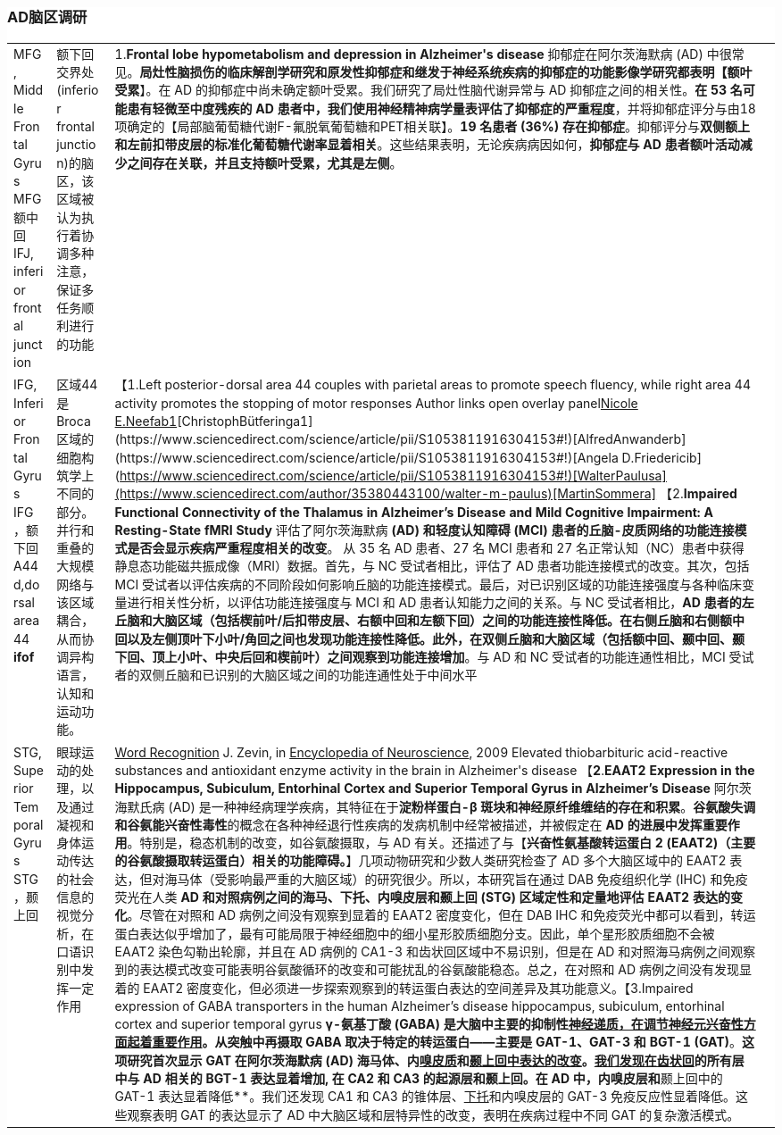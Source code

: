 ### AD脑区调研

|                                                              |                                                              |                                                              |      |
| ------------------------------------------------------------ | ------------------------------------------------------------ | ------------------------------------------------------------ | ---- |
| MFG, Middle Frontal Gyrus MFG 额中回  IFJ, inferior frontal junction | 额下回交界处(inferior frontal junction)的脑区，该区域被认为执行着协调多种注意，保证多任务顺利进行的功能 | 1.**Frontal lobe hypometabolism and depression in Alzheimer's disease** 抑郁症在阿尔茨海默病 (AD) 中很常见。**局灶性脑损伤的临床解剖学研究和原发性抑郁症和继发于神经系统疾病的抑郁症的功能影像学研究都表明【额叶受累**】。在 AD 的抑郁症中尚未确定额叶受累。我们研究了局灶性脑代谢异常与 AD 抑郁症之间的相关性。**在 53 名可能患有轻微至中度残疾的 AD 患者中，我们使用神经精神病学量表评估了抑郁症的严重程度**，并将抑郁症评分与由18 项确定的【局部脑葡萄糖代谢F-氟脱氧葡萄糖和PET相关联】。**19 名患者 (36%) 存在抑郁症**。抑郁评分与**双侧额上和左前扣带皮层的标准化葡萄糖代谢率显着相关**。这些结果表明，无论疾病病因如何，**抑郁症与 AD 患者额叶活动减少之间存在关联，并且支持额叶受累，尤其是左侧**。 |      |
| IFG, Inferior Frontal Gyrus IFG，额下回  A44d,dorsal area 44    **ifof** | 区域44是Broca区域的细胞构筑学上不同的部分。并行和重叠的大规模网络与该区域耦合，从而协调异构语言，认知和运动功能。 | 【1.Left posterior-dorsal area 44 couples with parietal areas to promote speech fluency, while right area 44 activity promotes the stopping of motor responses Author links open overlay panel[Nicole E.Neefab1](https://www.sciencedirect.com/science/article/pii/S1053811916304153#!)[ChristophBütferinga1](https://www.sciencedirect.com/science/article/pii/S1053811916304153#!)[AlfredAnwanderb](https://www.sciencedirect.com/science/article/pii/S1053811916304153#!)[Angela D.Friedericib](https://www.sciencedirect.com/science/article/pii/S1053811916304153#!)[WalterPaulusa](https://www.sciencedirect.com/author/35380443100/walter-m-paulus)[MartinSommera]  【2.**Impaired Functional Connectivity of the Thalamus in Alzheimer’s Disease and Mild Cognitive Impairment: A Resting-State fMRI Study**   评估了阿尔茨海默病 **(AD) 和轻度认知障碍 (MCI) 患者的丘脑-皮质网络的功能连接模式是否会显示疾病严重程度相关的改变**。 从 35 名 AD 患者、27 名 MCI 患者和 27 名正常认知（NC）患者中获得静息态功能磁共振成像（MRI）数据。首先，与 NC 受试者相比，评估了 AD 患者功能连接模式的改变。其次，包括 MCI 受试者以评估疾病的不同阶段如何影响丘脑的功能连接模式。最后，对已识别区域的功能连接强度与各种临床变量进行相关性分析，以评估功能连接强度与 MCI 和 AD 患者认知能力之间的关系。与 NC 受试者相比，**AD 患者的左丘脑和大脑区域（包括楔前叶/后扣带皮层、右额中回和左额下回）之间的功能连接性降低。在右侧丘脑和右侧额中回以及左侧顶叶下小叶/角回之间也发现功能连接性降低。此外，在双侧丘脑和大脑区域（包括额中回、颞中回、颞下回、顶上小叶、中央后回和楔前叶）之间观察到功能连接增加**。与 AD 和 NC 受试者的功能连通性相比，MCI 受试者的双侧丘脑和已识别的大脑区域之间的功能连通性处于中间水平 |      |
| STG, Superior Temporal Gyrus STG，颞上回                     | 眼球运动的处理，以及通过凝视和身体运动传达的社会信息的视觉分析，在口语识别中发挥一定作用 | [Word Recognition](https://www.sciencedirect.com/science/article/pii/B9780080450469018817) J. Zevin, in [Encyclopedia of Neuroscience](https://www.sciencedirect.com/referencework/9780080450469/encyclopedia-of-neuroscience), 2009 Elevated thiobarbituric acid-reactive substances and antioxidant enzyme activity in the brain in Alzheimer's disease 【**2**.**EAAT2 Expression in the Hippocampus, Subiculum, Entorhinal Cortex and Superior Temporal Gyrus in Alzheimer’s Disease** 阿尔茨海默氏病 (AD) 是一种神经病理学疾病，其特征在于**淀粉样蛋白-β 斑块和神经原纤维缠结的存在和积累**。**谷氨酸失调和谷氨能兴奋性毒性**的概念在各种神经退行性疾病的发病机制中经常被描述，并被假定在 **AD 的进展中发挥重要作用**。特别是，稳态机制的改变，如谷氨酸摄取，与 AD 有关。还描述了与【**兴奋性氨基酸转运蛋白 2 (EAAT2)（主要的谷氨酸摄取转运蛋白）相关的功能障碍。**】几项动物研究和少数人类研究检查了 AD 多个大脑区域中的 EAAT2 表达，但对海马体（受影响最严重的大脑区域）的研究很少。所以，本研究旨在通过 DAB 免疫组织化学 (IHC) 和免疫荧光在人类 **AD 和对照病例之间的海马、下托、内嗅皮层和颞上回 (STG) 区域定性和定量地评估 EAAT2 表达的变化**。尽管在对照和 AD 病例之间没有观察到显着的 EAAT2 密度变化，但在 DAB IHC 和免疫荧光中都可以看到，转运蛋白表达似乎增加了，最有可能局限于神经细胞中的细小星形胶质细胞分支。因此，单个星形胶质细胞不会被 EAAT2 染色勾勒出轮廓，并且在 AD 病例的 CA1-3 和齿状回区域中不易识别，但是在 AD 和对照海马病例之间观察到的表达模式改变可能表明谷氨酸循环的改变和可能扰乱的谷氨酸能稳态。总之，在对照和 AD 病例之间没有发现显着的 EAAT2 密度变化，但必须进一步探索观察到的转运蛋白表达的空间差异及其功能意义。【3.Impaired expression of GABA transporters in the human Alzheimer’s disease hippocampus, subiculum, entorhinal cortex and superior temporal gyrus  **γ-氨基丁酸 (GABA) 是大脑中主要的抑制性[神经递质](https://www.sciencedirect.com/topics/neuroscience/neurotransmitter)[，在调节神经元兴奋性方面起着重要作用](https://www.sciencedirect.com/topics/neuroscience/neuronal-excitability)。从突触中再摄取 GABA 取决于特定的转运蛋白——主要是 GAT-1、GAT-3 和 BGT-1 (GAT)**。**这项研究首次显示 **GAT 在阿尔茨海默病 (AD) 海马体、内[嗅皮质](https://www.sciencedirect.com/topics/neuroscience/entorhinal-cortex)和[颞上回中表达的改变](https://www.sciencedirect.com/topics/neuroscience/superior-temporal-gyrus)**。[我们发现在齿状回](https://www.sciencedirect.com/topics/neuroscience/dentate-gyrus)的所有层中与 AD 相关的 BGT-1 表达显着增加, 在 CA2 和 CA3 的起源层和颞上回。在 AD 中，内嗅皮层和**颞上回中的 GAT-1 表达显着降低**。我们还发现 CA1 和 CA3 的锥体层、[下托](https://www.sciencedirect.com/topics/neuroscience/subiculum)和内嗅皮层的 GAT-3 免疫反应性显着降低。这些观察表明 GAT 的表达显示了 AD 中大脑区域和层特异性的改变，表明在疾病过程中不同 GAT 的复杂激活模式。 |      |